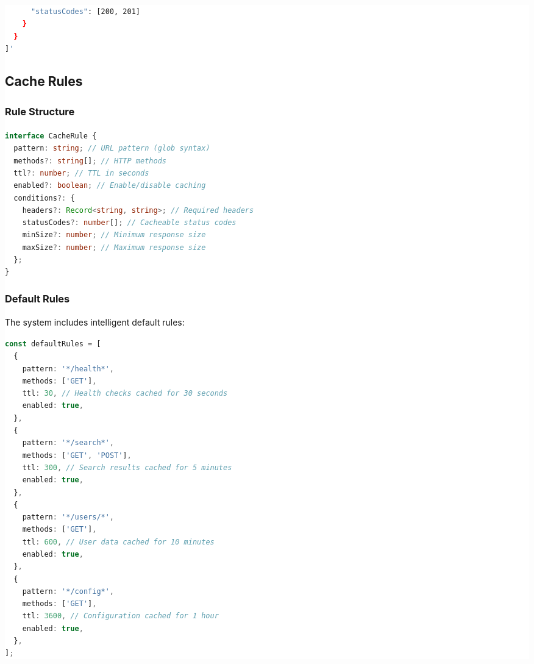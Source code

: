 ```bash
      "statusCodes": [200, 201]
    }
  }
]'
```

## Cache Rules

### Rule Structure

```typescript
interface CacheRule {
  pattern: string; // URL pattern (glob syntax)
  methods?: string[]; // HTTP methods
  ttl?: number; // TTL in seconds
  enabled?: boolean; // Enable/disable caching
  conditions?: {
    headers?: Record<string, string>; // Required headers
    statusCodes?: number[]; // Cacheable status codes
    minSize?: number; // Minimum response size
    maxSize?: number; // Maximum response size
  };
}
```

### Default Rules

The system includes intelligent default rules:

```typescript
const defaultRules = [
  {
    pattern: '*/health*',
    methods: ['GET'],
    ttl: 30, // Health checks cached for 30 seconds
    enabled: true,
  },
  {
    pattern: '*/search*',
    methods: ['GET', 'POST'],
    ttl: 300, // Search results cached for 5 minutes
    enabled: true,
  },
  {
    pattern: '*/users/*',
    methods: ['GET'],
    ttl: 600, // User data cached for 10 minutes
    enabled: true,
  },
  {
    pattern: '*/config*',
    methods: ['GET'],
    ttl: 3600, // Configuration cached for 1 hour
    enabled: true,
  },
];
```
